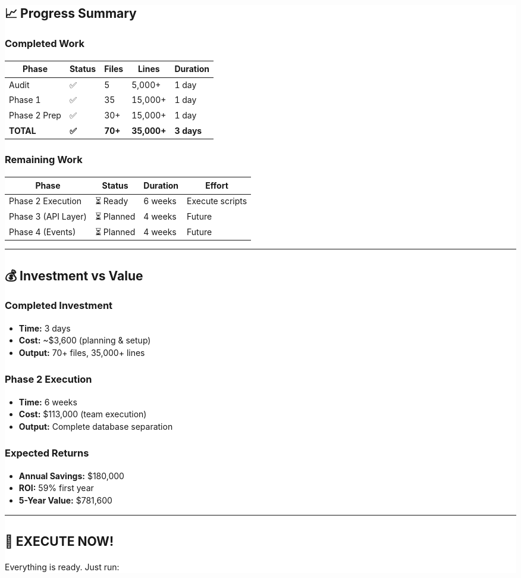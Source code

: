 
## 📈 Progress Summary

### Completed Work

| Phase | Status | Files | Lines | Duration |
|-------|--------|-------|-------|----------|
| Audit | ✅ | 5 | 5,000+ | 1 day |
| Phase 1 | ✅ | 35 | 15,000+ | 1 day |
| Phase 2 Prep | ✅ | 30+ | 15,000+ | 1 day |
| **TOTAL** | **✅** | **70+** | **35,000+** | **3 days** |

### Remaining Work

| Phase | Status | Duration | Effort |
|-------|--------|----------|--------|
| Phase 2 Execution | ⏳ Ready | 6 weeks | Execute scripts |
| Phase 3 (API Layer) | ⏳ Planned | 4 weeks | Future |
| Phase 4 (Events) | ⏳ Planned | 4 weeks | Future |

---

## 💰 Investment vs Value

### Completed Investment
- **Time:** 3 days
- **Cost:** ~$3,600 (planning & setup)
- **Output:** 70+ files, 35,000+ lines

### Phase 2 Execution
- **Time:** 6 weeks
- **Cost:** $113,000 (team execution)
- **Output:** Complete database separation

### Expected Returns
- **Annual Savings:** $180,000
- **ROI:** 59% first year
- **5-Year Value:** $781,600

---

## 🚀 EXECUTE NOW!

Everything is ready. Just run:
